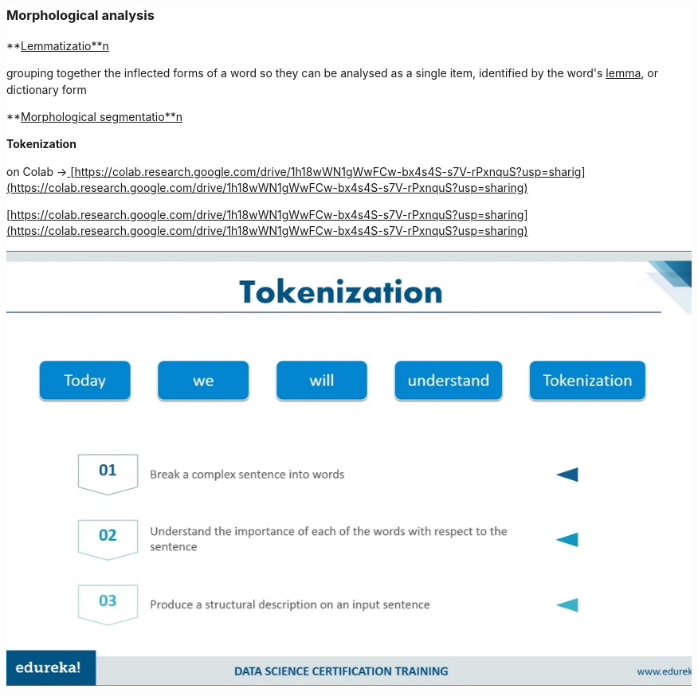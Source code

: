 ### **Morphological analysis**

**[Lemmatizatio**n](https://en.wikipedia.org/wiki/Lemmatisation)

grouping together the inflected forms of a word so they can be analysed as a single item, identified by the word's [lemma](https://en.wikipedia.org/wiki/Lemma_(morphology)), or dictionary form

**[Morphological segmentatio**n](https://en.wikipedia.org/wiki/Morphology_(linguistics))

**Tokenization**

on Colab →[ ](https://www.youtube.com/redirect?v=fNxaJsNG3-s&event=video_description&redir_token=QUFFLUhqbDZkMmdTMG5LckQzWjlQaHdSMmVHa2VTc3VqZ3xBQ3Jtc0tuX3UzRmxvZ2Q2Qmc4NDJyNGprcFBoWndKZ294ODYwVVg4anVDdk1MMnRvRUJuOHBMYm82OXZoOTZCY2VzZ1VkbWpCcEE0Ym1ybGJtNDVDT2MwakRMVWVkTXFnZ2ZTeDducGdySy1EdVBubmlXS1ZQNA%3D%3D&q=https%3A%2F%2Fgoo.gle%2F2uO6Gee)[https://colab.research.google.com/drive/1h18wWN1gWwFCw-bx4s4S-s7V-rPxnquS?usp=sharig](https://colab.research.google.com/drive/1h18wWN1gWwFCw-bx4s4S-s7V-rPxnquS?usp=sharing)

[https://colab.research.google.com/drive/1h18wWN1gWwFCw-bx4s4S-s7V-rPxnquS?usp=sharing](https://colab.research.google.com/drive/1h18wWN1gWwFCw-bx4s4S-s7V-rPxnquS?usp=sharing)

![image alt text](images/image_9.png)
